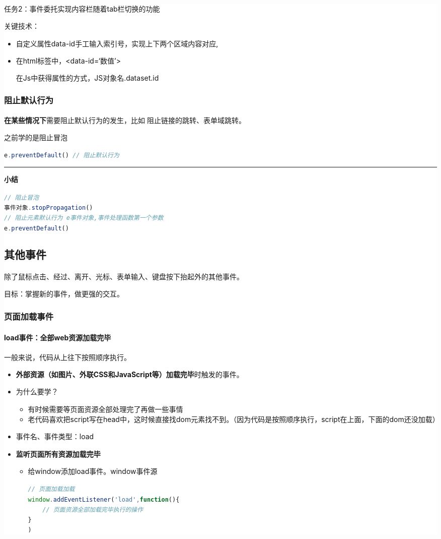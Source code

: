任务2：事件委托实现内容栏随着tab栏切换的功能

关键技术：

- 自定义属性data-id手工输入索引号，实现上下两个区域内容对应,

- 在html标签中，<data-id=‘数值’>

  在Js中获得属性的方式，JS对象名.dataset.id

### 阻止默认行为

**在某些情况下**需要阻止默认行为的发生，比如 阻止链接的跳转、表单域跳转。

之前学的是阻止冒泡

```javascript
e.preventDefault() // 阻止默认行为
```

---

**小结**

```javascript
// 阻止冒泡
事件对象.stopPropagation()
// 阻止元素默认行为 e事件对象,事件处理函数第一个参数
e.preventDefault() 
```

## 其他事件

除了鼠标点击、经过、离开、光标、表单输入、键盘按下抬起外的其他事件。

目标：掌握新的事件，做更强的交互。

### 页面加载事件

#### load事件：全部web资源加载完毕

一般来说，代码从上往下按照顺序执行。

- **外部资源（如图片、外联CSS和JavaScript等）加载完毕**时触发的事件。

- 为什么要学？

  - 有时候需要等页面资源全部处理完了再做一些事情
  - 老代码喜欢把script写在head中，这时候直接找dom元素找不到。（因为代码是按照顺序执行，script在上面，下面的dom还没加载）

- 事件名、事件类型：load

- **监听页面所有资源加载完毕**

  - 给window添加load事件。window事件源

    ```javascript
    // 页面加载加载
    window.addEventListener('load',function(){
        // 页面资源全部加载完毕执行的操作
    }
    )
    ```

